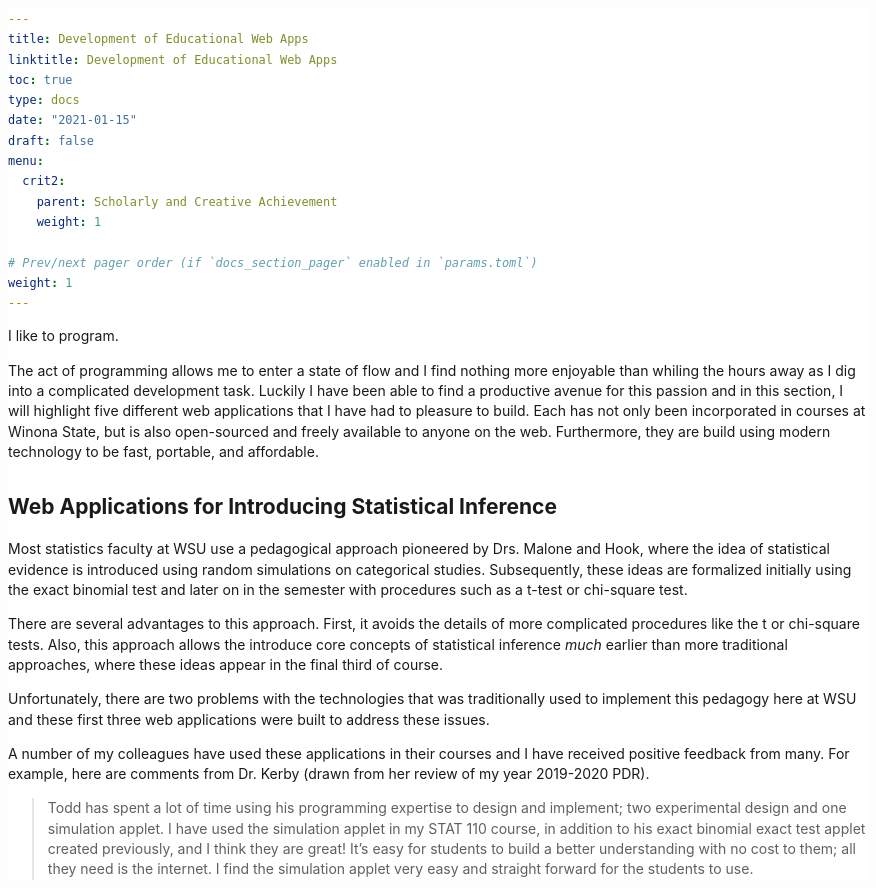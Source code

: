 ```yaml
---
title: Development of Educational Web Apps
linktitle: Development of Educational Web Apps
toc: true
type: docs
date: "2021-01-15"
draft: false
menu:
  crit2:
    parent: Scholarly and Creative Achievement
    weight: 1       

# Prev/next pager order (if `docs_section_pager` enabled in `params.toml`)
weight: 1
---
```


I like to program. 

The act of programming allows me to enter a state of flow
and I find nothing more enjoyable than whiling the hours away as I dig into a
complicated development task. Luckily I have been able to find a productive
avenue for this passion and in this section, I will highlight five different
web applications that I have had to pleasure to build. Each has not only been
incorporated in courses at Winona State, but is also open-sourced and freely
available to anyone on the web. Furthermore, they are build using modern
technology to be fast, portable, and affordable.

## Web Applications for Introducing Statistical Inference 

Most statistics faculty at WSU use a pedagogical approach pioneered by Drs.
Malone and Hook, where the idea of statistical evidence is introduced using
random simulations on categorical studies. Subsequently, these ideas are
formalized initially using the exact binomial test and later on in the
semester with procedures such as a t-test or chi-square test. 

There are several advantages to this approach. First, it avoids the details
of more complicated procedures like the t or chi-square tests. Also, 
this approach allows the introduce core concepts of statistical inference *much*
earlier than more traditional approaches, where these ideas appear in 
the final third of course.

Unfortunately, there are two problems with the technologies that was
traditionally used to implement this pedagogy here at WSU and these first
three web applications were built to address these issues.

A number of my colleagues have used these applications in their courses and I
have received positive feedback from many. For example, here are comments
from Dr. Kerby (drawn from her review of my year 2019-2020 PDR).

> Todd has spent a lot of time using his programming expertise to design and
> implement; two experimental design and one simulation applet. I have used the
> simulation applet in my STAT 110 course, in addition to his exact binomial exact
> test applet created previously, and I think they are great! It’s easy 
> for students to build a better understanding with no cost to them; all they
> need is the internet. I find the simulation applet very easy and straight
> forward for the students to use.
